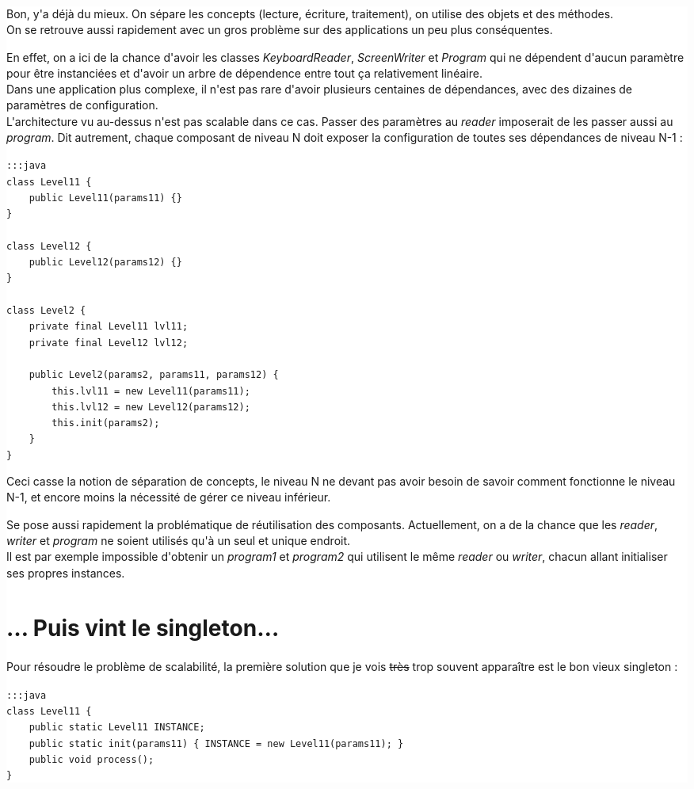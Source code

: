Bon, y'a déjà du mieux. On sépare les concepts (lecture, écriture, traitement), on utilise des objets et des méthodes.<br/>
On se retrouve aussi rapidement avec un gros problème sur des applications un peu plus conséquentes.

En effet, on a ici de la chance d'avoir les classes *KeyboardReader*, *ScreenWriter* et *Program* qui ne dépendent d'aucun paramètre pour être instanciées et d'avoir un arbre de dépendence entre tout ça relativement linéaire.<br/>
Dans une application plus complexe, il n'est pas rare d'avoir plusieurs centaines de dépendances, avec des dizaines de paramètres de configuration.<br/>
L'architecture vu au-dessus n'est pas scalable dans ce cas. Passer des paramètres au *reader* imposerait de les passer aussi au *program*. Dit autrement, chaque composant de niveau N doit exposer la configuration de toutes ses dépendances de niveau N-1 :

	:::java
	class Level11 {
		public Level11(params11) {}
	}

	class Level12 {
		public Level12(params12) {}
	}

	class Level2 {
		private final Level11 lvl11;
		private final Level12 lvl12;

		public Level2(params2, params11, params12) {
			this.lvl11 = new Level11(params11);
			this.lvl12 = new Level12(params12);
			this.init(params2);
		}
	}

Ceci casse la notion de séparation de concepts, le niveau N ne devant pas avoir besoin de savoir comment fonctionne le niveau N-1, et encore moins la nécessité de gérer ce niveau inférieur.

Se pose aussi rapidement la problématique de réutilisation des composants.
Actuellement, on a de la chance que les *reader*, *writer* et *program* ne soient utilisés qu'à un seul et unique endroit.<br/>
Il est par exemple impossible d'obtenir un *program1* et *program2* qui utilisent le même *reader* ou *writer*, chacun allant initialiser ses propres instances.

# … Puis vint le singleton…

Pour résoudre le problème de scalabilité, la première solution que je vois <s>très</s> trop souvent apparaître est le bon vieux singleton :

	:::java
	class Level11 {
		public static Level11 INSTANCE;
		public static init(params11) { INSTANCE = new Level11(params11); }
		public void process();
	}
